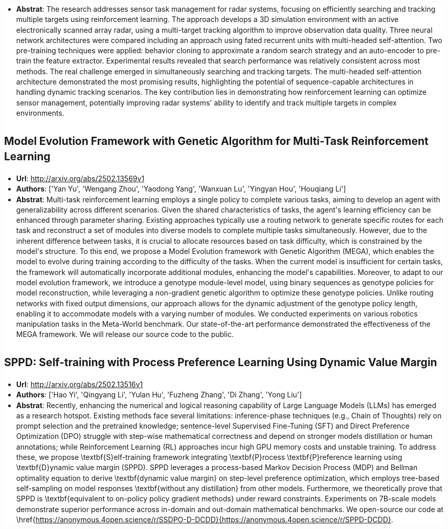 - **Abstrat**: The research addresses sensor task management for radar systems, focusing on efficiently searching and tracking multiple targets using reinforcement learning. The approach develops a 3D simulation environment with an active electronically scanned array radar, using a multi-target tracking algorithm to improve observation data quality. Three neural network architectures were compared including an approach using fated recurrent units with multi-headed self-attention. Two pre-training techniques were applied: behavior cloning to approximate a random search strategy and an auto-encoder to pre-train the feature extractor. Experimental results revealed that search performance was relatively consistent across most methods. The real challenge emerged in simultaneously searching and tracking targets. The multi-headed self-attention architecture demonstrated the most promising results, highlighting the potential of sequence-capable architectures in handling dynamic tracking scenarios. The key contribution lies in demonstrating how reinforcement learning can optimize sensor management, potentially improving radar systems' ability to identify and track multiple targets in complex environments.





## Model Evolution Framework with Genetic Algorithm for Multi-Task Reinforcement Learning
- **Url**: http://arxiv.org/abs/2502.13569v1
- **Authors**: ['Yan Yu', 'Wengang Zhou', 'Yaodong Yang', 'Wanxuan Lu', 'Yingyan Hou', 'Houqiang Li']
- **Abstrat**: Multi-task reinforcement learning employs a single policy to complete various tasks, aiming to develop an agent with generalizability across different scenarios. Given the shared characteristics of tasks, the agent's learning efficiency can be enhanced through parameter sharing. Existing approaches typically use a routing network to generate specific routes for each task and reconstruct a set of modules into diverse models to complete multiple tasks simultaneously. However, due to the inherent difference between tasks, it is crucial to allocate resources based on task difficulty, which is constrained by the model's structure. To this end, we propose a Model Evolution framework with Genetic Algorithm (MEGA), which enables the model to evolve during training according to the difficulty of the tasks. When the current model is insufficient for certain tasks, the framework will automatically incorporate additional modules, enhancing the model's capabilities. Moreover, to adapt to our model evolution framework, we introduce a genotype module-level model, using binary sequences as genotype policies for model reconstruction, while leveraging a non-gradient genetic algorithm to optimize these genotype policies. Unlike routing networks with fixed output dimensions, our approach allows for the dynamic adjustment of the genotype policy length, enabling it to accommodate models with a varying number of modules. We conducted experiments on various robotics manipulation tasks in the Meta-World benchmark. Our state-of-the-art performance demonstrated the effectiveness of the MEGA framework. We will release our source code to the public.





## SPPD: Self-training with Process Preference Learning Using Dynamic Value Margin
- **Url**: http://arxiv.org/abs/2502.13516v1
- **Authors**: ['Hao Yi', 'Qingyang Li', 'Yulan Hu', 'Fuzheng Zhang', 'Di Zhang', 'Yong Liu']
- **Abstrat**: Recently, enhancing the numerical and logical reasoning capability of Large Language Models (LLMs) has emerged as a research hotspot. Existing methods face several limitations: inference-phase techniques (e.g., Chain of Thoughts) rely on prompt selection and the pretrained knowledge; sentence-level Supervised Fine-Tuning (SFT) and Direct Preference Optimization (DPO) struggle with step-wise mathematical correctness and depend on stronger models distillation or human annotations; while Reinforcement Learning (RL) approaches incur high GPU memory costs and unstable training. To address these, we propose \textbf{S}elf-training framework integrating \textbf{P}rocess \textbf{P}reference learning using \textbf{D}ynamic value margin (SPPD). SPPD leverages a process-based Markov Decision Process (MDP) and Bellman optimality equation to derive \textbf{dynamic value margin} on step-level preference optimization, which employs tree-based self-sampling on model responses \textbf{without any distillation} from other models. Furthermore, we theoretically prove that SPPD is \textbf{equivalent to on-policy policy gradient methods} under reward constraints. Experiments on 7B-scale models demonstrate superior performance across in-domain and out-domain mathematical benchmarks. We open-source our code at \href{https://anonymous.4open.science/r/SSDPO-D-DCDD}{https://anonymous.4open.science/r/SPPD-DCDD}.

